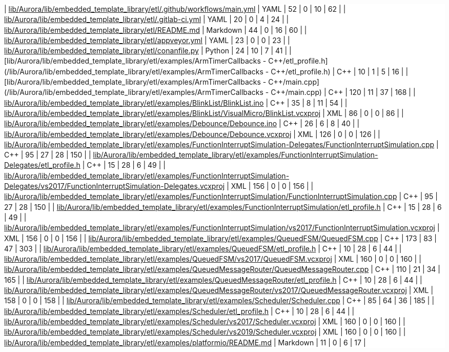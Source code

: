 | [lib/Aurora/lib/embedded_template_library/etl/.github/workflows/main.yml](/lib/Aurora/lib/embedded_template_library/etl/.github/workflows/main.yml) | YAML | 52 | 0 | 10 | 62 |
| [lib/Aurora/lib/embedded_template_library/etl/.gitlab-ci.yml](/lib/Aurora/lib/embedded_template_library/etl/.gitlab-ci.yml) | YAML | 20 | 0 | 4 | 24 |
| [lib/Aurora/lib/embedded_template_library/etl/README.md](/lib/Aurora/lib/embedded_template_library/etl/README.md) | Markdown | 44 | 0 | 16 | 60 |
| [lib/Aurora/lib/embedded_template_library/etl/appveyor.yml](/lib/Aurora/lib/embedded_template_library/etl/appveyor.yml) | YAML | 23 | 0 | 0 | 23 |
| [lib/Aurora/lib/embedded_template_library/etl/conanfile.py](/lib/Aurora/lib/embedded_template_library/etl/conanfile.py) | Python | 24 | 10 | 7 | 41 |
| [lib/Aurora/lib/embedded_template_library/etl/examples/ArmTimerCallbacks - C++/etl_profile.h](/lib/Aurora/lib/embedded_template_library/etl/examples/ArmTimerCallbacks - C++/etl_profile.h) | C++ | 10 | 1 | 5 | 16 |
| [lib/Aurora/lib/embedded_template_library/etl/examples/ArmTimerCallbacks - C++/main.cpp](/lib/Aurora/lib/embedded_template_library/etl/examples/ArmTimerCallbacks - C++/main.cpp) | C++ | 120 | 11 | 37 | 168 |
| [lib/Aurora/lib/embedded_template_library/etl/examples/BlinkList/BlinkList.ino](/lib/Aurora/lib/embedded_template_library/etl/examples/BlinkList/BlinkList.ino) | C++ | 35 | 8 | 11 | 54 |
| [lib/Aurora/lib/embedded_template_library/etl/examples/BlinkList/VisualMicro/BlinkList.vcxproj](/lib/Aurora/lib/embedded_template_library/etl/examples/BlinkList/VisualMicro/BlinkList.vcxproj) | XML | 86 | 0 | 0 | 86 |
| [lib/Aurora/lib/embedded_template_library/etl/examples/Debounce/Debounce.ino](/lib/Aurora/lib/embedded_template_library/etl/examples/Debounce/Debounce.ino) | C++ | 26 | 6 | 8 | 40 |
| [lib/Aurora/lib/embedded_template_library/etl/examples/Debounce/Debounce.vcxproj](/lib/Aurora/lib/embedded_template_library/etl/examples/Debounce/Debounce.vcxproj) | XML | 126 | 0 | 0 | 126 |
| [lib/Aurora/lib/embedded_template_library/etl/examples/FunctionInterruptSimulation-Delegates/FunctionInterruptSimulation.cpp](/lib/Aurora/lib/embedded_template_library/etl/examples/FunctionInterruptSimulation-Delegates/FunctionInterruptSimulation.cpp) | C++ | 95 | 27 | 28 | 150 |
| [lib/Aurora/lib/embedded_template_library/etl/examples/FunctionInterruptSimulation-Delegates/etl_profile.h](/lib/Aurora/lib/embedded_template_library/etl/examples/FunctionInterruptSimulation-Delegates/etl_profile.h) | C++ | 15 | 28 | 6 | 49 |
| [lib/Aurora/lib/embedded_template_library/etl/examples/FunctionInterruptSimulation-Delegates/vs2017/FunctionInterruptSimulation-Delegates.vcxproj](/lib/Aurora/lib/embedded_template_library/etl/examples/FunctionInterruptSimulation-Delegates/vs2017/FunctionInterruptSimulation-Delegates.vcxproj) | XML | 156 | 0 | 0 | 156 |
| [lib/Aurora/lib/embedded_template_library/etl/examples/FunctionInterruptSimulation/FunctionInterruptSimulation.cpp](/lib/Aurora/lib/embedded_template_library/etl/examples/FunctionInterruptSimulation/FunctionInterruptSimulation.cpp) | C++ | 95 | 27 | 28 | 150 |
| [lib/Aurora/lib/embedded_template_library/etl/examples/FunctionInterruptSimulation/etl_profile.h](/lib/Aurora/lib/embedded_template_library/etl/examples/FunctionInterruptSimulation/etl_profile.h) | C++ | 15 | 28 | 6 | 49 |
| [lib/Aurora/lib/embedded_template_library/etl/examples/FunctionInterruptSimulation/vs2017/FunctionInterruptSimulation.vcxproj](/lib/Aurora/lib/embedded_template_library/etl/examples/FunctionInterruptSimulation/vs2017/FunctionInterruptSimulation.vcxproj) | XML | 156 | 0 | 0 | 156 |
| [lib/Aurora/lib/embedded_template_library/etl/examples/QueuedFSM/QueuedFSM.cpp](/lib/Aurora/lib/embedded_template_library/etl/examples/QueuedFSM/QueuedFSM.cpp) | C++ | 173 | 83 | 47 | 303 |
| [lib/Aurora/lib/embedded_template_library/etl/examples/QueuedFSM/etl_profile.h](/lib/Aurora/lib/embedded_template_library/etl/examples/QueuedFSM/etl_profile.h) | C++ | 10 | 28 | 6 | 44 |
| [lib/Aurora/lib/embedded_template_library/etl/examples/QueuedFSM/vs2017/QueuedFSM.vcxproj](/lib/Aurora/lib/embedded_template_library/etl/examples/QueuedFSM/vs2017/QueuedFSM.vcxproj) | XML | 160 | 0 | 0 | 160 |
| [lib/Aurora/lib/embedded_template_library/etl/examples/QueuedMessageRouter/QueuedMessageRouter.cpp](/lib/Aurora/lib/embedded_template_library/etl/examples/QueuedMessageRouter/QueuedMessageRouter.cpp) | C++ | 110 | 21 | 34 | 165 |
| [lib/Aurora/lib/embedded_template_library/etl/examples/QueuedMessageRouter/etl_profile.h](/lib/Aurora/lib/embedded_template_library/etl/examples/QueuedMessageRouter/etl_profile.h) | C++ | 10 | 28 | 6 | 44 |
| [lib/Aurora/lib/embedded_template_library/etl/examples/QueuedMessageRouter/vs2017/QueuedMessageRouter.vcxproj](/lib/Aurora/lib/embedded_template_library/etl/examples/QueuedMessageRouter/vs2017/QueuedMessageRouter.vcxproj) | XML | 158 | 0 | 0 | 158 |
| [lib/Aurora/lib/embedded_template_library/etl/examples/Scheduler/Scheduler.cpp](/lib/Aurora/lib/embedded_template_library/etl/examples/Scheduler/Scheduler.cpp) | C++ | 85 | 64 | 36 | 185 |
| [lib/Aurora/lib/embedded_template_library/etl/examples/Scheduler/etl_profile.h](/lib/Aurora/lib/embedded_template_library/etl/examples/Scheduler/etl_profile.h) | C++ | 10 | 28 | 6 | 44 |
| [lib/Aurora/lib/embedded_template_library/etl/examples/Scheduler/vs2017/Scheduler.vcxproj](/lib/Aurora/lib/embedded_template_library/etl/examples/Scheduler/vs2017/Scheduler.vcxproj) | XML | 160 | 0 | 0 | 160 |
| [lib/Aurora/lib/embedded_template_library/etl/examples/Scheduler/vs2019/Scheduler.vcxproj](/lib/Aurora/lib/embedded_template_library/etl/examples/Scheduler/vs2019/Scheduler.vcxproj) | XML | 160 | 0 | 0 | 160 |
| [lib/Aurora/lib/embedded_template_library/etl/examples/platformio/README.md](/lib/Aurora/lib/embedded_template_library/etl/examples/platformio/README.md) | Markdown | 11 | 0 | 6 | 17 |